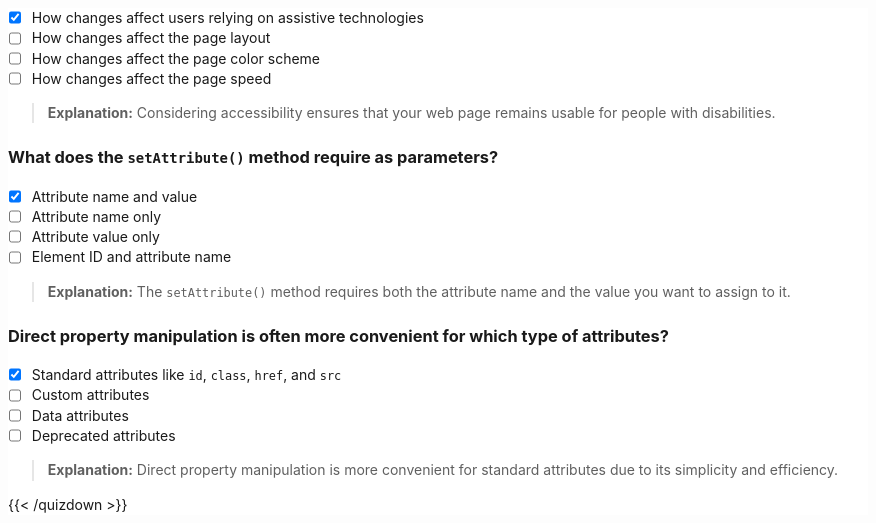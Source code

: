 - [x] How changes affect users relying on assistive technologies
- [ ] How changes affect the page layout
- [ ] How changes affect the page color scheme
- [ ] How changes affect the page speed

> **Explanation:** Considering accessibility ensures that your web page remains usable for people with disabilities.

### What does the `setAttribute()` method require as parameters?

- [x] Attribute name and value
- [ ] Attribute name only
- [ ] Attribute value only
- [ ] Element ID and attribute name

> **Explanation:** The `setAttribute()` method requires both the attribute name and the value you want to assign to it.

### Direct property manipulation is often more convenient for which type of attributes?

- [x] Standard attributes like `id`, `class`, `href`, and `src`
- [ ] Custom attributes
- [ ] Data attributes
- [ ] Deprecated attributes

> **Explanation:** Direct property manipulation is more convenient for standard attributes due to its simplicity and efficiency.

{{< /quizdown >}}
